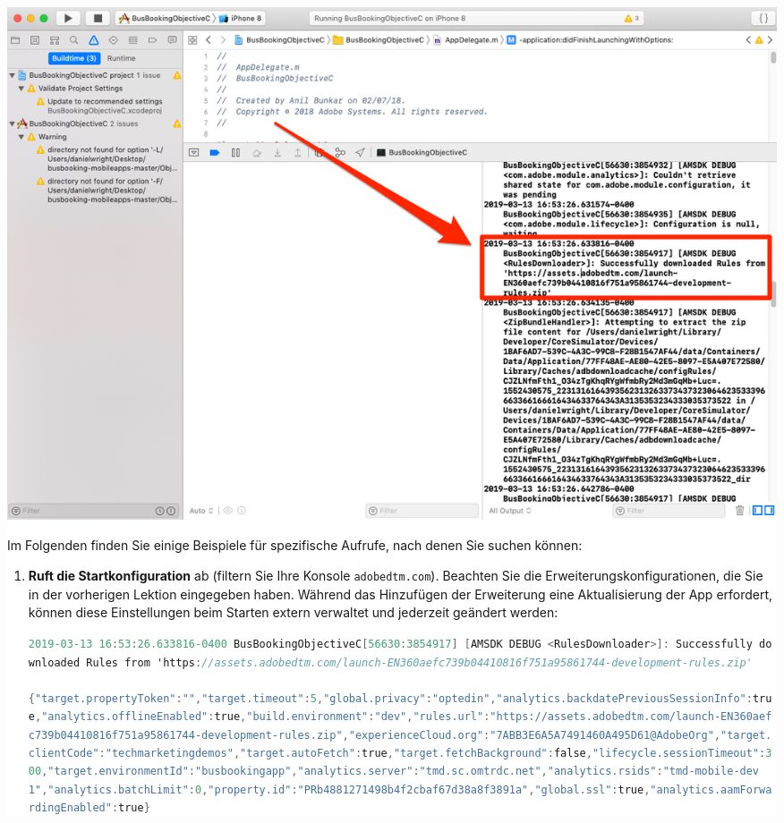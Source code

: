    ![Suchen nach Aufrufen in der Konsole](images/ios/objective-c/mobile-launch-install-console.png)

Im Folgenden finden Sie einige Beispiele für spezifische Aufrufe, nach denen Sie suchen können:

1. **Ruft die Startkonfiguration** ab (filtern Sie Ihre Konsole `adobedtm.com`). Beachten Sie die Erweiterungskonfigurationen, die Sie in der vorherigen Lektion eingegeben haben. Während das Hinzufügen der Erweiterung eine Aktualisierung der App erfordert, können diese Einstellungen beim Starten extern verwaltet und jederzeit geändert werden:

   ```objective-c
   2019-03-13 16:53:26.633816-0400 BusBookingObjectiveC[56630:3854917] [AMSDK DEBUG <RulesDownloader>]: Successfully downloaded Rules from 'https://assets.adobedtm.com/launch-EN360aefc739b04410816f751a95861744-development-rules.zip'
   
   {"target.propertyToken":"","target.timeout":5,"global.privacy":"optedin","analytics.backdatePreviousSessionInfo":true,"analytics.offlineEnabled":true,"build.environment":"dev","rules.url":"https://assets.adobedtm.com/launch-EN360aefc739b04410816f751a95861744-development-rules.zip","experienceCloud.org":"7ABB3E6A5A7491460A495D61@AdobeOrg","target.clientCode":"techmarketingdemos","target.autoFetch":true,"target.fetchBackground":false,"lifecycle.sessionTimeout":300,"target.environmentId":"busbookingapp","analytics.server":"tmd.sc.omtrdc.net","analytics.rsids":"tmd-mobile-dev1","analytics.batchLimit":0,"property.id":"PRb4881271498b4f2cbaf67d38a8f3891a","global.ssl":true,"analytics.aamForwardingEnabled":true}
   ```
